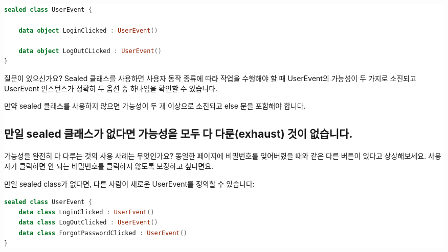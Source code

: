 ```kotlin
sealed class UserEvent {

    data object LoginClicked : UserEvent()

    data object LogOutCLicked : UserEvent()
}
```



<ins class="adsbygoogle"
     style="display:block"
     data-ad-client="ca-pub-4877378276818686"
     data-ad-slot="1107185301"
     data-ad-format="auto"
     data-full-width-responsive="true"></ins>

<script>
     (adsbygoogle = window.adsbygoogle || []).push({});
</script>

질문이 있으신가요? Sealed 클래스를 사용하면 사용자 동작 종류에 따라 작업을 수행해야 할 때 UserEvent의 가능성이 두 가지로 소진되고 UserEvent 인스턴스가 정확히 두 옵션 중 하나임을 확인할 수 있습니다.

만약 sealed 클래스를 사용하지 않으면 가능성이 두 개 이상으로 소진되고 else 문을 포함해야 합니다.



<ins class="adsbygoogle"
     style="display:block"
     data-ad-client="ca-pub-4877378276818686"
     data-ad-slot="1107185301"
     data-ad-format="auto"
     data-full-width-responsive="true"></ins>

<script>
     (adsbygoogle = window.adsbygoogle || []).push({});
</script>

## 만일 sealed 클래스가 없다면 가능성을 모두 다 다룬(exhaust) 것이 없습니다.

가능성을 완전히 다 다루는 것의 사용 사례는 무엇인가요? 동일한 페이지에 비밀번호를 잊어버렸을 때와 같은 다른 버튼이 있다고 상상해보세요. 사용자가 클릭하면 안 되는 비밀번호를 클릭하지 않도록 보장하고 싶다면요.

만일 sealed class가 없다면, 다른 사람이 새로운 UserEvent를 정의할 수 있습니다:

```kotlin
sealed class UserEvent {
    data class LoginClicked : UserEvent()
    data class LogOutClicked : UserEvent()
    data class ForgotPasswordClicked : UserEvent()
}
```



<ins class="adsbygoogle"
     style="display:block"
     data-ad-client="ca-pub-4877378276818686"
     data-ad-slot="1107185301"
     data-ad-format="auto"
     data-full-width-responsive="true"></ins>

